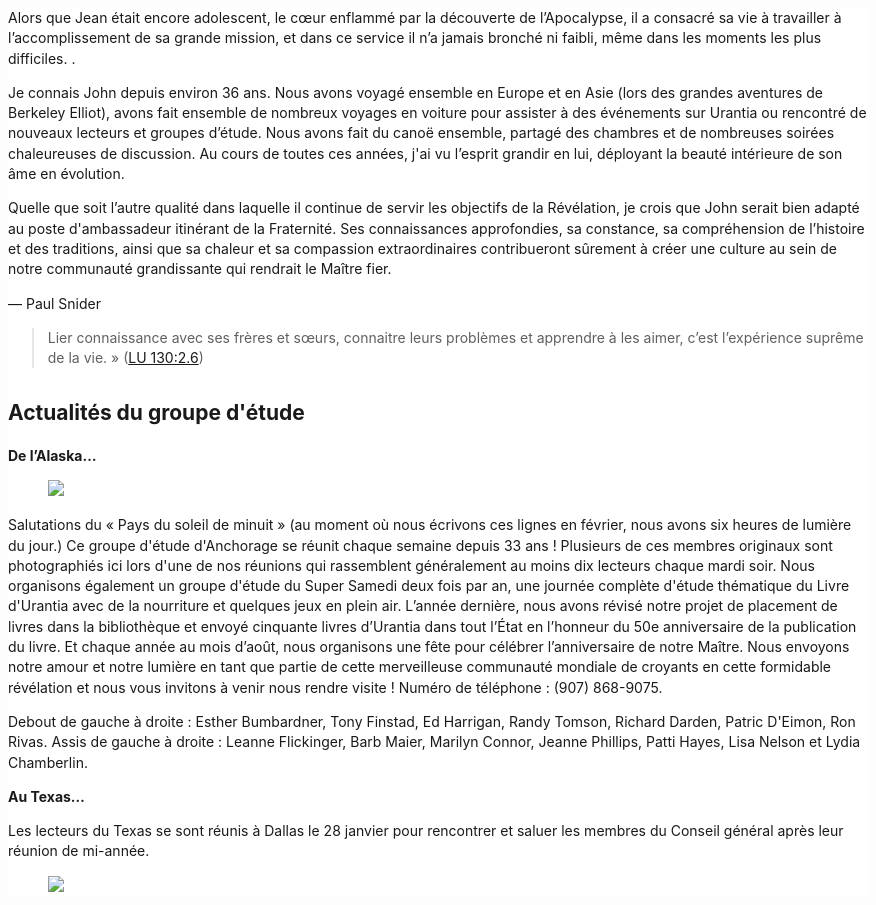 Alors que Jean était encore adolescent, le cœur enflammé par la découverte de l’Apocalypse, il a consacré sa vie à travailler à l’accomplissement de sa grande mission, et dans ce service il n’a jamais bronché ni faibli, même dans les moments les plus difficiles. .

Je connais John depuis environ 36 ans. Nous avons voyagé ensemble en Europe et en Asie (lors des grandes aventures de Berkeley Elliot), avons fait ensemble de nombreux voyages en voiture pour assister à des événements sur Urantia ou rencontré de nouveaux lecteurs et groupes d’étude. Nous avons fait du canoë ensemble, partagé des chambres et de nombreuses soirées chaleureuses de discussion. Au cours de toutes ces années, j'ai vu l’esprit grandir en lui, déployant la beauté intérieure de son âme en évolution.

Quelle que soit l’autre qualité dans laquelle il continue de servir les objectifs de la Révélation, je crois que John serait bien adapté au poste d'ambassadeur itinérant de la Fraternité. Ses connaissances approfondies, sa constance, sa compréhension de l’histoire et des traditions, ainsi que sa chaleur et sa compassion extraordinaires contribueront sûrement à créer une culture au sein de notre communauté grandissante qui rendrait le Maître fier.

— Paul Snider

> Lier connaissance avec ses frères et sœurs, connaitre leurs problèmes et apprendre à les aimer, c’est l’expérience suprême de la vie. » (<a id="a122_139"></a>[LU 130:2.6](/fr/The_Urantia_Book/130#p2_6))

## Actualités du groupe d'étude

**De l’Alaska…**

<figure id="Figure_3" class="image urantiapedia image-style-align-right">
<img src="/image/article/The_Mighty_Messenger/2006_Spring/005624.jpg">
</figure>

Salutations du « Pays du soleil de minuit » (au moment où nous écrivons ces lignes en février, nous avons six heures de lumière du jour.) Ce groupe d'étude d'Anchorage se réunit chaque semaine depuis 33 ans ! Plusieurs de ces membres originaux sont photographiés ici lors d'une de nos réunions qui rassemblent généralement au moins dix lecteurs chaque mardi soir. Nous organisons également un groupe d'étude du Super Samedi deux fois par an, une journée complète d'étude thématique du Livre d'Urantia avec de la nourriture et quelques jeux en plein air. L’année dernière, nous avons révisé notre projet de placement de livres dans la bibliothèque et envoyé cinquante livres d’Urantia dans tout l’État en l’honneur du 50e anniversaire de la publication du livre. Et chaque année au mois d’août, nous organisons une fête pour célébrer l’anniversaire de notre Maître. Nous envoyons notre amour et notre lumière en tant que partie de cette merveilleuse communauté mondiale de croyants en cette formidable révélation et nous vous invitons à venir nous rendre visite ! Numéro de téléphone : (907) 868-9075.

Debout de gauche à droite : Esther Bumbardner, Tony Finstad, Ed Harrigan, Randy Tomson, Richard Darden, Patric D'Eimon, Ron Rivas. Assis de gauche à droite : Leanne Flickinger, Barb Maier, Marilyn Connor, Jeanne Phillips, Patti Hayes, Lisa Nelson et Lydia Chamberlin.

**Au Texas…**

Les lecteurs du Texas se sont réunis à Dallas le 28 janvier pour rencontrer et saluer les membres du Conseil général après leur réunion de mi-année.

<figure id="Figure_4" class="image urantiapedia">
<img src="/image/article/The_Mighty_Messenger/2006_Spring/005625.jpg">
</figure>
